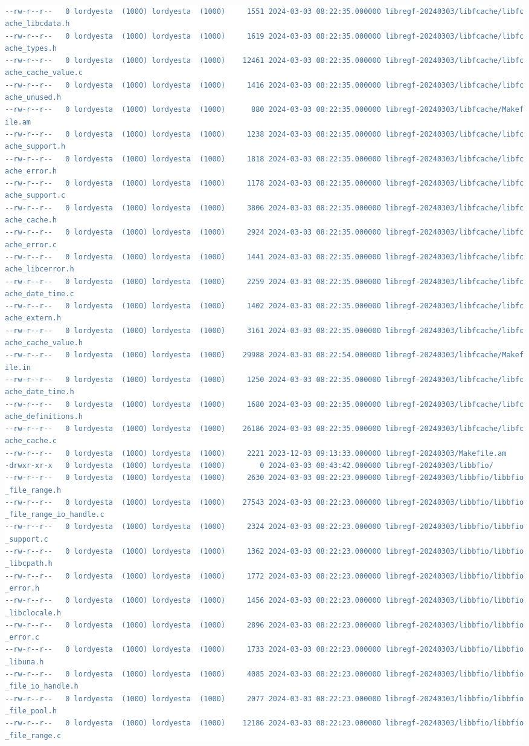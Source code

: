 ```diff
--rw-r--r--   0 lordyesta  (1000) lordyesta  (1000)     1551 2024-03-03 08:22:35.000000 libregf-20240303/libfcache/libfcache_libcdata.h
--rw-r--r--   0 lordyesta  (1000) lordyesta  (1000)     1619 2024-03-03 08:22:35.000000 libregf-20240303/libfcache/libfcache_types.h
--rw-r--r--   0 lordyesta  (1000) lordyesta  (1000)    12461 2024-03-03 08:22:35.000000 libregf-20240303/libfcache/libfcache_cache_value.c
--rw-r--r--   0 lordyesta  (1000) lordyesta  (1000)     1416 2024-03-03 08:22:35.000000 libregf-20240303/libfcache/libfcache_unused.h
--rw-r--r--   0 lordyesta  (1000) lordyesta  (1000)      880 2024-03-03 08:22:35.000000 libregf-20240303/libfcache/Makefile.am
--rw-r--r--   0 lordyesta  (1000) lordyesta  (1000)     1238 2024-03-03 08:22:35.000000 libregf-20240303/libfcache/libfcache_support.h
--rw-r--r--   0 lordyesta  (1000) lordyesta  (1000)     1818 2024-03-03 08:22:35.000000 libregf-20240303/libfcache/libfcache_error.h
--rw-r--r--   0 lordyesta  (1000) lordyesta  (1000)     1178 2024-03-03 08:22:35.000000 libregf-20240303/libfcache/libfcache_support.c
--rw-r--r--   0 lordyesta  (1000) lordyesta  (1000)     3806 2024-03-03 08:22:35.000000 libregf-20240303/libfcache/libfcache_cache.h
--rw-r--r--   0 lordyesta  (1000) lordyesta  (1000)     2924 2024-03-03 08:22:35.000000 libregf-20240303/libfcache/libfcache_error.c
--rw-r--r--   0 lordyesta  (1000) lordyesta  (1000)     1441 2024-03-03 08:22:35.000000 libregf-20240303/libfcache/libfcache_libcerror.h
--rw-r--r--   0 lordyesta  (1000) lordyesta  (1000)     2259 2024-03-03 08:22:35.000000 libregf-20240303/libfcache/libfcache_date_time.c
--rw-r--r--   0 lordyesta  (1000) lordyesta  (1000)     1402 2024-03-03 08:22:35.000000 libregf-20240303/libfcache/libfcache_extern.h
--rw-r--r--   0 lordyesta  (1000) lordyesta  (1000)     3161 2024-03-03 08:22:35.000000 libregf-20240303/libfcache/libfcache_cache_value.h
--rw-r--r--   0 lordyesta  (1000) lordyesta  (1000)    29988 2024-03-03 08:22:54.000000 libregf-20240303/libfcache/Makefile.in
--rw-r--r--   0 lordyesta  (1000) lordyesta  (1000)     1250 2024-03-03 08:22:35.000000 libregf-20240303/libfcache/libfcache_date_time.h
--rw-r--r--   0 lordyesta  (1000) lordyesta  (1000)     1680 2024-03-03 08:22:35.000000 libregf-20240303/libfcache/libfcache_definitions.h
--rw-r--r--   0 lordyesta  (1000) lordyesta  (1000)    26186 2024-03-03 08:22:35.000000 libregf-20240303/libfcache/libfcache_cache.c
--rw-r--r--   0 lordyesta  (1000) lordyesta  (1000)     2221 2023-12-03 09:13:33.000000 libregf-20240303/Makefile.am
-drwxr-xr-x   0 lordyesta  (1000) lordyesta  (1000)        0 2024-03-03 08:43:42.000000 libregf-20240303/libbfio/
--rw-r--r--   0 lordyesta  (1000) lordyesta  (1000)     2630 2024-03-03 08:22:23.000000 libregf-20240303/libbfio/libbfio_file_range.h
--rw-r--r--   0 lordyesta  (1000) lordyesta  (1000)    27543 2024-03-03 08:22:23.000000 libregf-20240303/libbfio/libbfio_file_range_io_handle.c
--rw-r--r--   0 lordyesta  (1000) lordyesta  (1000)     2324 2024-03-03 08:22:23.000000 libregf-20240303/libbfio/libbfio_support.c
--rw-r--r--   0 lordyesta  (1000) lordyesta  (1000)     1362 2024-03-03 08:22:23.000000 libregf-20240303/libbfio/libbfio_libcpath.h
--rw-r--r--   0 lordyesta  (1000) lordyesta  (1000)     1772 2024-03-03 08:22:23.000000 libregf-20240303/libbfio/libbfio_error.h
--rw-r--r--   0 lordyesta  (1000) lordyesta  (1000)     1456 2024-03-03 08:22:23.000000 libregf-20240303/libbfio/libbfio_libclocale.h
--rw-r--r--   0 lordyesta  (1000) lordyesta  (1000)     2896 2024-03-03 08:22:23.000000 libregf-20240303/libbfio/libbfio_error.c
--rw-r--r--   0 lordyesta  (1000) lordyesta  (1000)     1733 2024-03-03 08:22:23.000000 libregf-20240303/libbfio/libbfio_libuna.h
--rw-r--r--   0 lordyesta  (1000) lordyesta  (1000)     4085 2024-03-03 08:22:23.000000 libregf-20240303/libbfio/libbfio_file_io_handle.h
--rw-r--r--   0 lordyesta  (1000) lordyesta  (1000)     2077 2024-03-03 08:22:23.000000 libregf-20240303/libbfio/libbfio_file_pool.h
--rw-r--r--   0 lordyesta  (1000) lordyesta  (1000)    12186 2024-03-03 08:22:23.000000 libregf-20240303/libbfio/libbfio_file_range.c
```